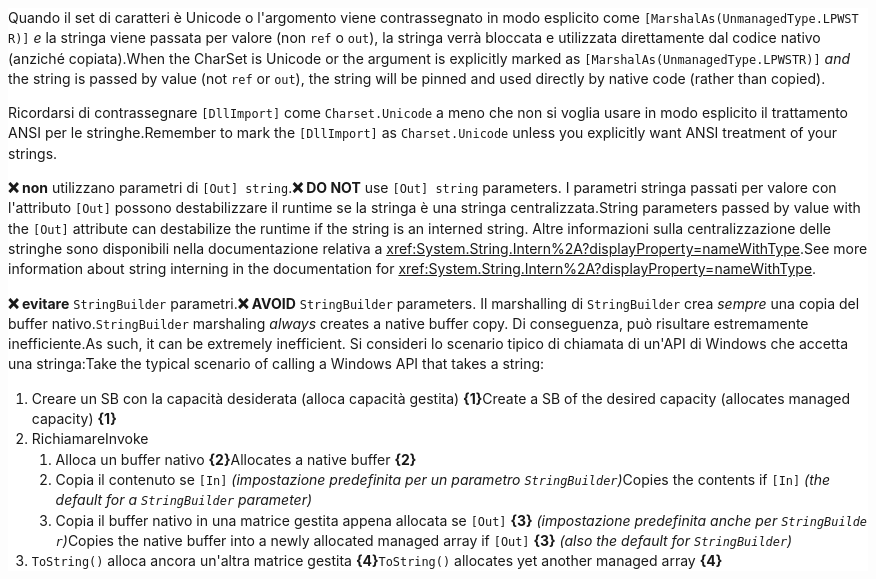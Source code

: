 <span data-ttu-id="b3967-134">Quando il set di caratteri è Unicode o l'argomento viene contrassegnato in modo esplicito come `[MarshalAs(UnmanagedType.LPWSTR)]` _e_ la stringa viene passata per valore (non `ref` o `out`), la stringa verrà bloccata e utilizzata direttamente dal codice nativo (anziché copiata).</span><span class="sxs-lookup"><span data-stu-id="b3967-134">When the CharSet is Unicode or the argument is explicitly marked as `[MarshalAs(UnmanagedType.LPWSTR)]` _and_ the string is passed by value (not `ref` or `out`), the string will be pinned and used directly by native code (rather than copied).</span></span>

<span data-ttu-id="b3967-135">Ricordarsi di contrassegnare `[DllImport]` come `Charset.Unicode` a meno che non si voglia usare in modo esplicito il trattamento ANSI per le stringhe.</span><span class="sxs-lookup"><span data-stu-id="b3967-135">Remember to mark the `[DllImport]` as `Charset.Unicode` unless you explicitly want ANSI treatment of your strings.</span></span>

<span data-ttu-id="b3967-136">**❌ non** utilizzano parametri di `[Out] string`.</span><span class="sxs-lookup"><span data-stu-id="b3967-136">**❌ DO NOT** use `[Out] string` parameters.</span></span> <span data-ttu-id="b3967-137">I parametri stringa passati per valore con l'attributo `[Out]` possono destabilizzare il runtime se la stringa è una stringa centralizzata.</span><span class="sxs-lookup"><span data-stu-id="b3967-137">String parameters passed by value with the `[Out]` attribute can destabilize the runtime if the string is an interned string.</span></span> <span data-ttu-id="b3967-138">Altre informazioni sulla centralizzazione delle stringhe sono disponibili nella documentazione relativa a <xref:System.String.Intern%2A?displayProperty=nameWithType>.</span><span class="sxs-lookup"><span data-stu-id="b3967-138">See more information about string interning in the documentation for <xref:System.String.Intern%2A?displayProperty=nameWithType>.</span></span>

<span data-ttu-id="b3967-139">**❌ evitare** `StringBuilder` parametri.</span><span class="sxs-lookup"><span data-stu-id="b3967-139">**❌ AVOID** `StringBuilder` parameters.</span></span> <span data-ttu-id="b3967-140">Il marshalling di `StringBuilder` crea *sempre* una copia del buffer nativo.</span><span class="sxs-lookup"><span data-stu-id="b3967-140">`StringBuilder` marshaling *always* creates a native buffer copy.</span></span> <span data-ttu-id="b3967-141">Di conseguenza, può risultare estremamente inefficiente.</span><span class="sxs-lookup"><span data-stu-id="b3967-141">As such, it can be extremely inefficient.</span></span> <span data-ttu-id="b3967-142">Si consideri lo scenario tipico di chiamata di un'API di Windows che accetta una stringa:</span><span class="sxs-lookup"><span data-stu-id="b3967-142">Take the typical scenario of calling a Windows API that takes a string:</span></span>

1. <span data-ttu-id="b3967-143">Creare un SB con la capacità desiderata (alloca capacità gestita) **{1}**</span><span class="sxs-lookup"><span data-stu-id="b3967-143">Create a SB of the desired capacity (allocates managed capacity) **{1}**</span></span>
2. <span data-ttu-id="b3967-144">Richiamare</span><span class="sxs-lookup"><span data-stu-id="b3967-144">Invoke</span></span>
   1. <span data-ttu-id="b3967-145">Alloca un buffer nativo **{2}**</span><span class="sxs-lookup"><span data-stu-id="b3967-145">Allocates a native buffer **{2}**</span></span>  
   2. <span data-ttu-id="b3967-146">Copia il contenuto se `[In]` _(impostazione predefinita per un parametro `StringBuilder`)_</span><span class="sxs-lookup"><span data-stu-id="b3967-146">Copies the contents if `[In]` _(the default for a `StringBuilder` parameter)_</span></span>  
   3. <span data-ttu-id="b3967-147">Copia il buffer nativo in una matrice gestita appena allocata se `[Out]` **{3}** _(impostazione predefinita anche per `StringBuilder`)_</span><span class="sxs-lookup"><span data-stu-id="b3967-147">Copies the native buffer into a newly allocated managed array if `[Out]` **{3}** _(also the default for `StringBuilder`)_</span></span>  
3. <span data-ttu-id="b3967-148">`ToString()` alloca ancora un'altra matrice gestita **{4}**</span><span class="sxs-lookup"><span data-stu-id="b3967-148">`ToString()` allocates yet another managed array **{4}**</span></span>

